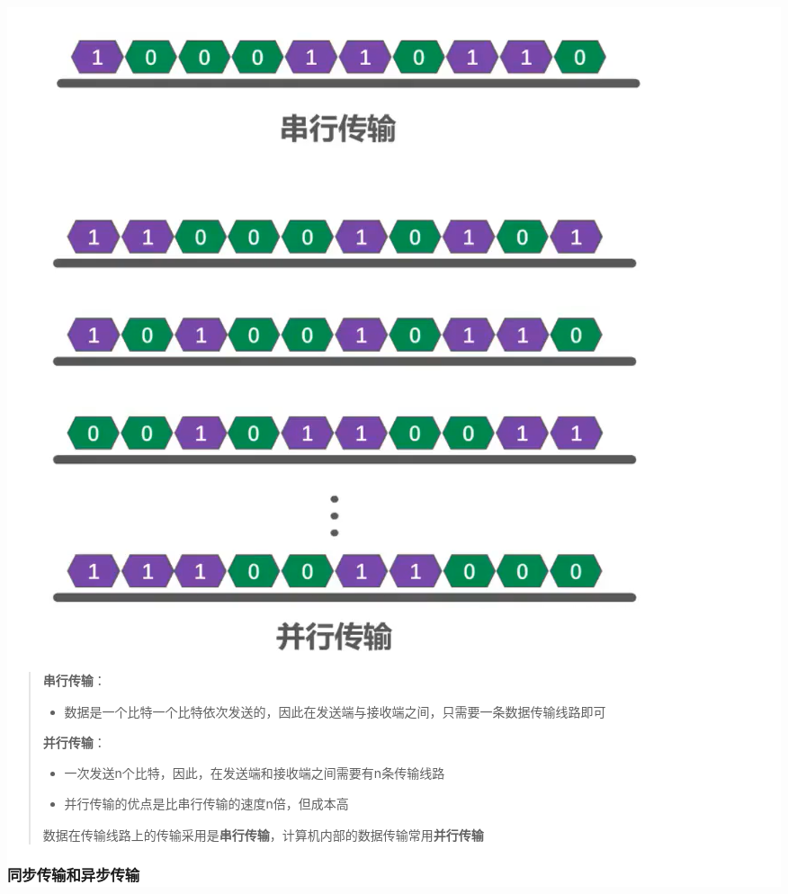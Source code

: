 ![image-20201008135603009](计算机网络第二章（物理层）.assets/image-20201008135603009.png)

> **串行传输**：
>
> * 数据是一个比特一个比特依次发送的，因此在发送端与接收端之间，只需要一条数据传输线路即可
>
> **并行传输**：
>
> * 一次发送n个比特，因此，在发送端和接收端之间需要有n条传输线路
>
> * 并行传输的优点是比串行传输的速度n倍，但成本高
>
> 数据在传输线路上的传输采用是**串行传输**，计算机内部的数据传输常用**并行传输**



### 同步传输和异步传输
